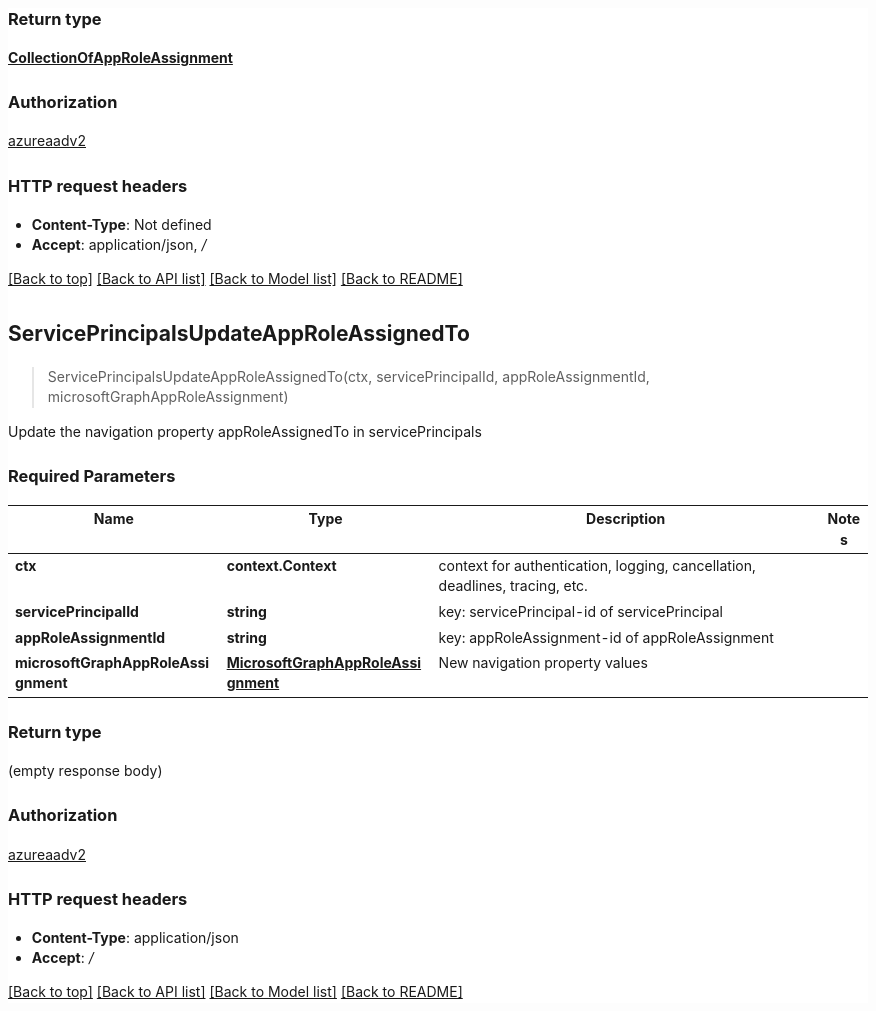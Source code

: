 ### Return type

[**CollectionOfAppRoleAssignment**](Collection_of_appRoleAssignment.md)

### Authorization

[azureaadv2](../README.md#azureaadv2)

### HTTP request headers

- **Content-Type**: Not defined
- **Accept**: application/json, */*

[[Back to top]](#) [[Back to API list]](../README.md#documentation-for-api-endpoints)
[[Back to Model list]](../README.md#documentation-for-models)
[[Back to README]](../README.md)


## ServicePrincipalsUpdateAppRoleAssignedTo

> ServicePrincipalsUpdateAppRoleAssignedTo(ctx, servicePrincipalId, appRoleAssignmentId, microsoftGraphAppRoleAssignment)

Update the navigation property appRoleAssignedTo in servicePrincipals

### Required Parameters


Name | Type | Description  | Notes
------------- | ------------- | ------------- | -------------
**ctx** | **context.Context** | context for authentication, logging, cancellation, deadlines, tracing, etc.
**servicePrincipalId** | **string**| key: servicePrincipal-id of servicePrincipal | 
**appRoleAssignmentId** | **string**| key: appRoleAssignment-id of appRoleAssignment | 
**microsoftGraphAppRoleAssignment** | [**MicrosoftGraphAppRoleAssignment**](MicrosoftGraphAppRoleAssignment.md)| New navigation property values | 

### Return type

 (empty response body)

### Authorization

[azureaadv2](../README.md#azureaadv2)

### HTTP request headers

- **Content-Type**: application/json
- **Accept**: */*

[[Back to top]](#) [[Back to API list]](../README.md#documentation-for-api-endpoints)
[[Back to Model list]](../README.md#documentation-for-models)
[[Back to README]](../README.md)

